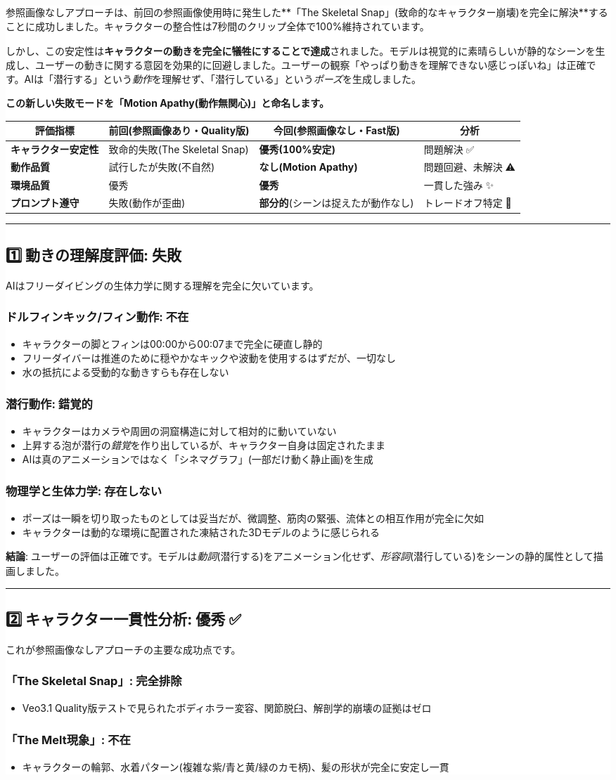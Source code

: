 参照画像なしアプローチは、前回の参照画像使用時に発生した**「The Skeletal Snap」(致命的なキャラクター崩壊)を完全に解決**することに成功しました。キャラクターの整合性は7秒間のクリップ全体で100%維持されています。

しかし、この安定性は**キャラクターの動きを完全に犠牲にすることで達成**されました。モデルは視覚的に素晴らしいが静的なシーンを生成し、ユーザーの動きに関する意図を効果的に回避しました。ユーザーの観察「やっぱり動きを理解できない感じっぽいね」は正確です。AIは「潜行する」という*動作*を理解せず、「潜行している」という*ポーズ*を生成しました。

**この新しい失敗モードを「Motion Apathy(動作無関心)」と命名します。**

| 評価指標 | 前回(参照画像あり・Quality版) | **今回(参照画像なし・Fast版)** | 分析 |
|---------|---------------------------|---------------------------|------|
| **キャラクター安定性** | 致命的失敗(The Skeletal Snap) | **優秀(100%安定)** | 問題解決 ✅ |
| **動作品質** | 試行したが失敗(不自然) | **なし(Motion Apathy)** | 問題回避、未解決 ⚠️ |
| **環境品質** | 優秀 | **優秀** | 一貫した強み ✨ |
| **プロンプト遵守** | 失敗(動作が歪曲) | **部分的**(シーンは捉えたが動作なし) | トレードオフ特定 🔄 |

---

## 1️⃣ 動きの理解度評価: **失敗**

AIはフリーダイビングの生体力学に関する理解を完全に欠いています。

### ドルフィンキック/フィン動作: **不在**
- キャラクターの脚とフィンは00:00から00:07まで完全に硬直し静的
- フリーダイバーは推進のために穏やかなキックや波動を使用するはずだが、一切なし
- 水の抵抗による受動的な動きすらも存在しない

### 潜行動作: **錯覚的**
- キャラクターはカメラや周囲の洞窟構造に対して相対的に動いていない
- 上昇する泡が潜行の*錯覚*を作り出しているが、キャラクター自身は固定されたまま
- AIは真のアニメーションではなく「シネマグラフ」(一部だけ動く静止画)を生成

### 物理学と生体力学: **存在しない**
- ポーズは一瞬を切り取ったものとしては妥当だが、微調整、筋肉の緊張、流体との相互作用が完全に欠如
- キャラクターは動的な環境に配置された凍結された3Dモデルのように感じられる

**結論**: ユーザーの評価は正確です。モデルは*動詞*(潜行する)をアニメーション化せず、*形容詞*(潜行している)をシーンの静的属性として描画しました。

---

## 2️⃣ キャラクター一貫性分析: **優秀** ✅

これが参照画像なしアプローチの主要な成功点です。

### 「The Skeletal Snap」: **完全排除**
- Veo3.1 Quality版テストで見られたボディホラー変容、関節脱臼、解剖学的崩壊の証拠はゼロ

### 「The Melt現象」: **不在**
- キャラクターの輪郭、水着パターン(複雑な紫/青と黄/緑のカモ柄)、髪の形状が完全に安定し一貫
